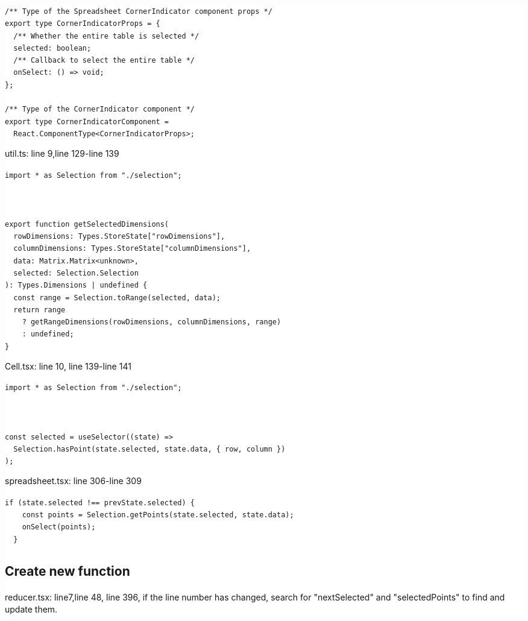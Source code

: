     /** Type of the Spreadsheet CornerIndicator component props */
    export type CornerIndicatorProps = {
      /** Whether the entire table is selected */
      selected: boolean;
      /** Callback to select the entire table */
      onSelect: () => void;
    };
    
    /** Type of the CornerIndicator component */
    export type CornerIndicatorComponent =
      React.ComponentType<CornerIndicatorProps>;
    

util.ts: line 9,line 129-line 139

    
    
    import * as Selection from "./selection";
    
    
    
    export function getSelectedDimensions(
      rowDimensions: Types.StoreState["rowDimensions"],
      columnDimensions: Types.StoreState["columnDimensions"],
      data: Matrix.Matrix<unknown>,
      selected: Selection.Selection
    ): Types.Dimensions | undefined {
      const range = Selection.toRange(selected, data);
      return range
        ? getRangeDimensions(rowDimensions, columnDimensions, range)
        : undefined;
    }
    

Cell.tsx: line 10, line 139-line 141

    
    
    import * as Selection from "./selection";
    
    
    
    const selected = useSelector((state) =>
      Selection.hasPoint(state.selected, state.data, { row, column }) 
    );
    

spreadsheet.tsx: line 306-line 309

    
    
    if (state.selected !== prevState.selected) {
        const points = Selection.getPoints(state.selected, state.data);
        onSelect(points);
      }
    

## Create new function

reducer.tsx: line7,line 48, line 396, if the line number has changed, search
for "nextSelected" and "selectedPoints" to find and update them.
